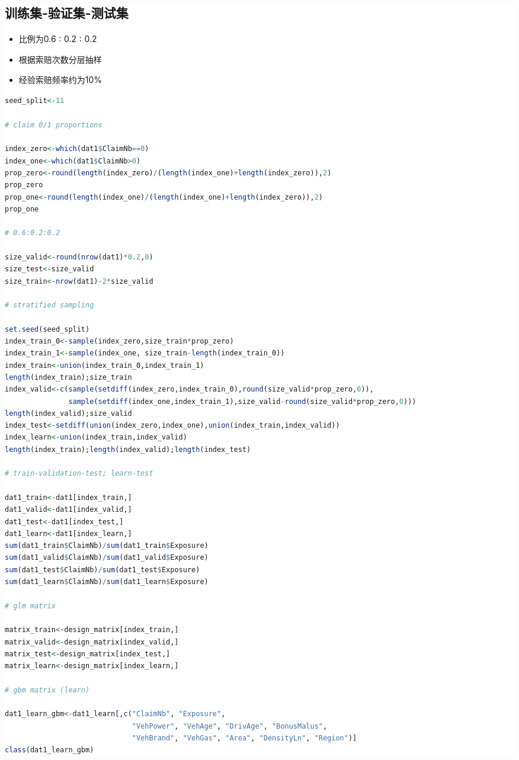 ## 训练集-验证集-测试集

- 比例为$0.6:0.2:0.2$

- 根据索赔次数分层抽样

- 经验索赔频率约为$10\%$


```r
seed_split<-11

# claim 0/1 proportions

index_zero<-which(dat1$ClaimNb==0)
index_one<-which(dat1$ClaimNb>0)
prop_zero<-round(length(index_zero)/(length(index_one)+length(index_zero)),2)
prop_zero
prop_one<-round(length(index_one)/(length(index_one)+length(index_zero)),2)
prop_one

# 0.6:0.2:0.2

size_valid<-round(nrow(dat1)*0.2,0)
size_test<-size_valid
size_train<-nrow(dat1)-2*size_valid

# stratified sampling

set.seed(seed_split)
index_train_0<-sample(index_zero,size_train*prop_zero)
index_train_1<-sample(index_one, size_train-length(index_train_0))
index_train<-union(index_train_0,index_train_1)
length(index_train);size_train
index_valid<-c(sample(setdiff(index_zero,index_train_0),round(size_valid*prop_zero,0)),
               sample(setdiff(index_one,index_train_1),size_valid-round(size_valid*prop_zero,0)))
length(index_valid);size_valid
index_test<-setdiff(union(index_zero,index_one),union(index_train,index_valid))
index_learn<-union(index_train,index_valid)
length(index_train);length(index_valid);length(index_test)

# train-validation-test; learn-test

dat1_train<-dat1[index_train,]
dat1_valid<-dat1[index_valid,]
dat1_test<-dat1[index_test,]
dat1_learn<-dat1[index_learn,]
sum(dat1_train$ClaimNb)/sum(dat1_train$Exposure)
sum(dat1_valid$ClaimNb)/sum(dat1_valid$Exposure)
sum(dat1_test$ClaimNb)/sum(dat1_test$Exposure)
sum(dat1_learn$ClaimNb)/sum(dat1_learn$Exposure)

# glm matrix

matrix_train<-design_matrix[index_train,]
matrix_valid<-design_matrix[index_valid,]
matrix_test<-design_matrix[index_test,]
matrix_learn<-design_matrix[index_learn,]

# gbm matrix (learn)

dat1_learn_gbm<-dat1_learn[,c("ClaimNb", "Exposure",
                              "VehPower", "VehAge", "DrivAge", "BonusMalus",
                              "VehBrand", "VehGas", "Area", "DensityLn", "Region")]
class(dat1_learn_gbm)
```